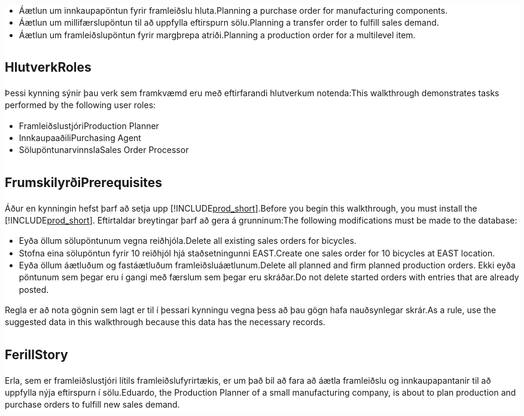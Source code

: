 -   <span data-ttu-id="65a4b-110">Áætlun um innkaupapöntun fyrir framleiðslu hluta.</span><span class="sxs-lookup"><span data-stu-id="65a4b-110">Planning a purchase order for manufacturing components.</span></span>  
-   <span data-ttu-id="65a4b-111">Áætlun um millifærslupöntun til að uppfylla eftirspurn sölu.</span><span class="sxs-lookup"><span data-stu-id="65a4b-111">Planning a transfer order to fulfill sales demand.</span></span>  
-   <span data-ttu-id="65a4b-112">Áætlun um framleiðslupöntun fyrir margþrepa atriði.</span><span class="sxs-lookup"><span data-stu-id="65a4b-112">Planning a production order for a multilevel item.</span></span>  

## <a name="roles"></a><span data-ttu-id="65a4b-113">Hlutverk</span><span class="sxs-lookup"><span data-stu-id="65a4b-113">Roles</span></span>  
 <span data-ttu-id="65a4b-114">Þessi kynning sýnir þau verk sem framkvæmd eru með eftirfarandi hlutverkum notenda:</span><span class="sxs-lookup"><span data-stu-id="65a4b-114">This walkthrough demonstrates tasks performed by the following user roles:</span></span>  

-   <span data-ttu-id="65a4b-115">Framleiðslustjóri</span><span class="sxs-lookup"><span data-stu-id="65a4b-115">Production Planner</span></span>  
-   <span data-ttu-id="65a4b-116">Innkaupaaðili</span><span class="sxs-lookup"><span data-stu-id="65a4b-116">Purchasing Agent</span></span>  
-   <span data-ttu-id="65a4b-117">Sölupöntunarvinnsla</span><span class="sxs-lookup"><span data-stu-id="65a4b-117">Sales Order Processor</span></span>  

## <a name="prerequisites"></a><span data-ttu-id="65a4b-118">Frumskilyrði</span><span class="sxs-lookup"><span data-stu-id="65a4b-118">Prerequisites</span></span>  
 <span data-ttu-id="65a4b-119">Áður en kynningin hefst þarf að setja upp [!INCLUDE[prod_short](includes/prod_short.md)].</span><span class="sxs-lookup"><span data-stu-id="65a4b-119">Before you begin this walkthrough, you must install the [!INCLUDE[prod_short](includes/prod_short.md)].</span></span> <span data-ttu-id="65a4b-120">Eftirtaldar breytingar þarf að gera á grunninum:</span><span class="sxs-lookup"><span data-stu-id="65a4b-120">The following modifications must be made to the database:</span></span>  

-   <span data-ttu-id="65a4b-121">Eyða öllum sölupöntunum vegna reiðhjóla.</span><span class="sxs-lookup"><span data-stu-id="65a4b-121">Delete all existing sales orders for bicycles.</span></span>  
-   <span data-ttu-id="65a4b-122">Stofna eina sölupöntun fyrir 10 reiðhjól hjá staðsetningunni EAST.</span><span class="sxs-lookup"><span data-stu-id="65a4b-122">Create one sales order for 10 bicycles at EAST location.</span></span>  
-   <span data-ttu-id="65a4b-123">Eyða öllum áætluðum og fastáætluðum framleiðsluáætlunum.</span><span class="sxs-lookup"><span data-stu-id="65a4b-123">Delete all planned and firm planned production orders.</span></span> <span data-ttu-id="65a4b-124">Ekki eyða pöntunum sem þegar eru í gangi með færslum sem þegar eru skráðar.</span><span class="sxs-lookup"><span data-stu-id="65a4b-124">Do not delete started orders with entries that are already posted.</span></span>  

 <span data-ttu-id="65a4b-125">Regla er að nota gögnin sem lagt er til í þessari kynningu vegna þess að þau gögn hafa nauðsynlegar skrár.</span><span class="sxs-lookup"><span data-stu-id="65a4b-125">As a rule, use the suggested data in this walkthrough because this data has the necessary records.</span></span>  

## <a name="story"></a><span data-ttu-id="65a4b-126">Ferill</span><span class="sxs-lookup"><span data-stu-id="65a4b-126">Story</span></span>  
 <span data-ttu-id="65a4b-127">Erla, sem er framleiðslustjóri lítils framleiðslufyrirtækis, er um það bil að fara að áætla framleiðslu og innkaupapantanir til að uppfylla nýja eftirspurn í sölu.</span><span class="sxs-lookup"><span data-stu-id="65a4b-127">Eduardo, the Production Planner of a small manufacturing company, is about to plan production and purchase orders to fulfill new sales demand.</span></span>  
